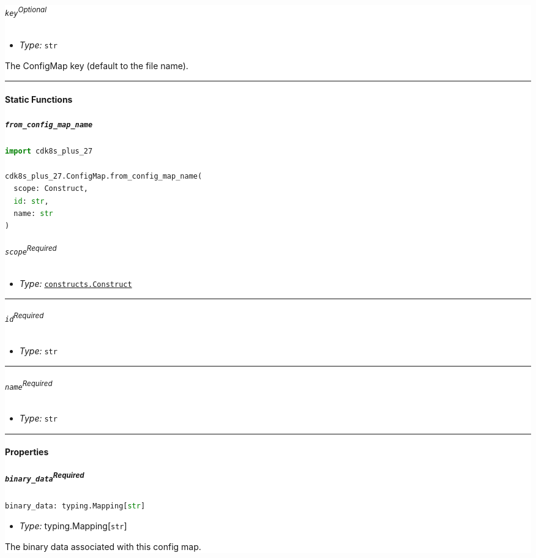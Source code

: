 ###### `key`<sup>Optional</sup> <a name="cdk8s_plus_27.ConfigMap.parameter.key"></a>

- *Type:* `str`

The ConfigMap key (default to the file name).

---

#### Static Functions <a name="Static Functions"></a>

##### `from_config_map_name` <a name="cdk8s_plus_27.ConfigMap.from_config_map_name"></a>

```python
import cdk8s_plus_27

cdk8s_plus_27.ConfigMap.from_config_map_name(
  scope: Construct,
  id: str,
  name: str
)
```

###### `scope`<sup>Required</sup> <a name="cdk8s_plus_27.ConfigMap.parameter.scope"></a>

- *Type:* [`constructs.Construct`](#constructs.Construct)

---

###### `id`<sup>Required</sup> <a name="cdk8s_plus_27.ConfigMap.parameter.id"></a>

- *Type:* `str`

---

###### `name`<sup>Required</sup> <a name="cdk8s_plus_27.ConfigMap.parameter.name"></a>

- *Type:* `str`

---

#### Properties <a name="Properties"></a>

##### `binary_data`<sup>Required</sup> <a name="cdk8s_plus_27.ConfigMap.property.binary_data"></a>

```python
binary_data: typing.Mapping[str]
```

- *Type:* typing.Mapping[`str`]

The binary data associated with this config map.
